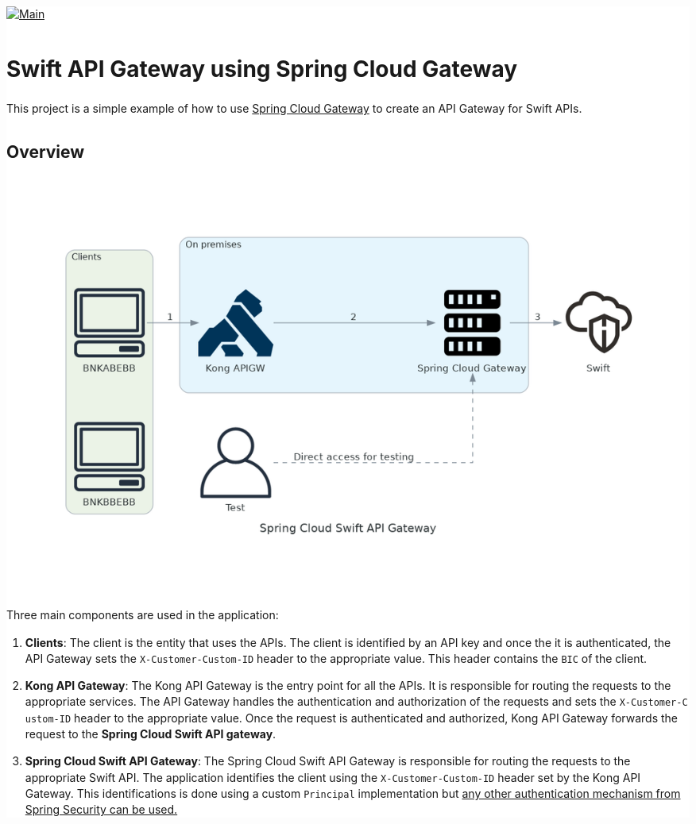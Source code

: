 [![Main](https://github.com/swiftinc/spring-cloud-swift-api-gateway/actions/workflows/main.yaml/badge.svg)](https://github.com/swiftinc/spring-cloud-swift-api-gateway/actions/workflows/main.yaml)

# Swift API Gateway using Spring Cloud Gateway

This project is a simple example of how to use [Spring Cloud Gateway](https://docs.spring.io/spring-cloud-gateway/reference/) to create an API Gateway for Swift APIs.

## Overview

![Spring Cloud Swift API Gateway](docs/spring_cloud_swift_api_gateway.png)

Three main components are used in the application:

1. **Clients**: The client is the entity that uses the APIs. The client is identified by an API key and once the it is authenticated, the API Gateway sets the `X-Customer-Custom-ID` header to the appropriate value. This header contains the `BIC` of the client.

2. **Kong API Gateway**: The Kong API Gateway is the entry point for all the APIs. It is responsible for routing the requests to the appropriate services. The API Gateway handles the authentication and authorization of the requests and sets the `X-Customer-Custom-ID` header to the appropriate value. Once the request is authenticated and authorized, Kong API Gateway forwards the request to the **Spring Cloud Swift API gateway**.

3. **Spring Cloud Swift API Gateway**: The Spring Cloud Swift API Gateway is responsible for routing the requests to the appropriate Swift API. The application identifies the client using the `X-Customer-Custom-ID` header set by the Kong API Gateway. This identifications is done using a custom `Principal` implementation but [any other authentication mechanism from Spring Security can be used.](https://docs.spring.io/spring-security/reference/servlet/authentication/index.html)
